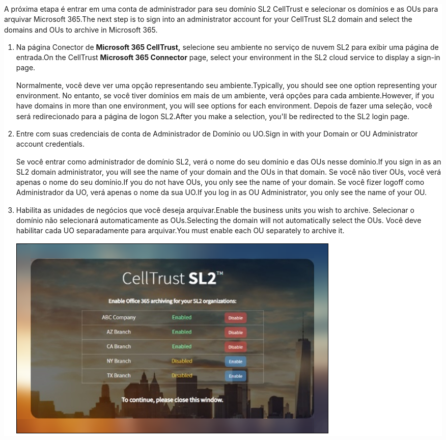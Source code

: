 <span data-ttu-id="ddb0e-152">A próxima etapa é entrar em uma conta de administrador para seu domínio SL2 CellTrust e selecionar os domínios e as OUs para arquivar Microsoft 365.</span><span class="sxs-lookup"><span data-stu-id="ddb0e-152">The next step is to sign into an administrator account for your CellTrust SL2 domain and select the domains and OUs to archive in Microsoft 365.</span></span>

1. <span data-ttu-id="ddb0e-153">Na página Conector de **Microsoft 365 CellTrust,** selecione seu ambiente no serviço de nuvem SL2 para exibir uma página de entrada.</span><span class="sxs-lookup"><span data-stu-id="ddb0e-153">On the CellTrust **Microsoft 365 Connector** page, select your environment in the SL2 cloud service to display a sign-in page.</span></span>

   <span data-ttu-id="ddb0e-154">Normalmente, você deve ver uma opção representando seu ambiente.</span><span class="sxs-lookup"><span data-stu-id="ddb0e-154">Typically, you should see one option representing your environment.</span></span> <span data-ttu-id="ddb0e-155">No entanto, se você tiver domínios em mais de um ambiente, verá opções para cada ambiente.</span><span class="sxs-lookup"><span data-stu-id="ddb0e-155">However, if you have domains in more than one environment, you will see options for each environment.</span></span> <span data-ttu-id="ddb0e-156">Depois de fazer uma seleção, você será redirecionado para a página de logon SL2.</span><span class="sxs-lookup"><span data-stu-id="ddb0e-156">After you make a selection, you'll be redirected to the SL2 login page.</span></span>

2. <span data-ttu-id="ddb0e-157">Entre com suas credenciais de conta de Administrador de Domínio ou UO.</span><span class="sxs-lookup"><span data-stu-id="ddb0e-157">Sign in with your Domain or OU Administrator account credentials.</span></span>

   <span data-ttu-id="ddb0e-158">Se você entrar como administrador de domínio SL2, verá o nome do seu domínio e das OUs nesse domínio.</span><span class="sxs-lookup"><span data-stu-id="ddb0e-158">If you sign in as an SL2 domain administrator, you will see the name of your domain and the OUs in that domain.</span></span> <span data-ttu-id="ddb0e-159">Se você não tiver OUs, você verá apenas o nome do seu domínio.</span><span class="sxs-lookup"><span data-stu-id="ddb0e-159">If you do not have OUs, you only see the name of your domain.</span></span> <span data-ttu-id="ddb0e-160">Se você fizer logoff como Administrador da UO, verá apenas o nome da sua UO.</span><span class="sxs-lookup"><span data-stu-id="ddb0e-160">If you log in as OU Administrator, you only see the name of your OU.</span></span>

3. <span data-ttu-id="ddb0e-161">Habilita as unidades de negócios que você deseja arquivar.</span><span class="sxs-lookup"><span data-stu-id="ddb0e-161">Enable the business units you wish to archive.</span></span> <span data-ttu-id="ddb0e-162">Selecionar o domínio não selecionará automaticamente as OUs.</span><span class="sxs-lookup"><span data-stu-id="ddb0e-162">Selecting the domain will not automatically select the OUs.</span></span> <span data-ttu-id="ddb0e-163">Você deve habilitar cada UO separadamente para arquivar.</span><span class="sxs-lookup"><span data-stu-id="ddb0e-163">You must enable each OU separately to archive it.</span></span>

   ![Habilitar OUs para arquivar](../media/EnableCellTrustOUs.png)
